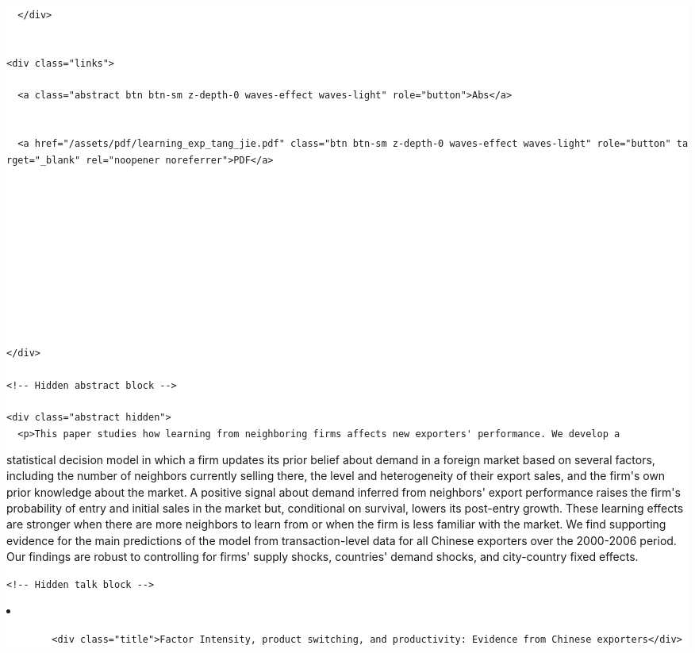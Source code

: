       </div>
    

    <div class="links">
    
      <a class="abstract btn btn-sm z-depth-0 waves-effect waves-light" role="button">Abs</a>
    
    
      <a href="/assets/pdf/learning_exp_tang_jie.pdf" class="btn btn-sm z-depth-0 waves-effect waves-light" role="button" target="_blank" rel="noopener noreferrer">PDF</a>
      
    
    
    
    
      
    
    
    
    
    
    </div>

    <!-- Hidden abstract block -->
    
    <div class="abstract hidden">
      <p>This paper studies how learning from neighboring firms affects new exporters' performance. We develop a
statistical decision model in which a firm updates its prior belief about demand in a foreign market based on
several factors, including the number of neighbors currently selling there, the level and heterogeneity of their
export sales, and the firm's own prior knowledge about the market. A positive signal about demand inferred
from neighbors' export performance raises the firm's probability of entry and initial sales in the market but,
conditional on survival, lowers its post-entry growth. These learning effects are stronger when there are more
neighbors to learn from or when the firm is less familiar with the market. We find supporting evidence for the
main predictions of the model from transaction-level data for all Chinese exporters over the 2000-2006 period.
Our findings are robust to controlling for firms' supply shocks, countries' demand shocks, and city-country
fixed effects.</p>
    </div>
    

    <!-- Hidden talk block -->

  </div>
</div>
</li>



<li>
    <div class="row">
        <div id="MaYue2014FIps" class="col-sm-8">

            <div class="title">Factor Intensity, product switching, and productivity: Evidence from Chinese exporters</div>

